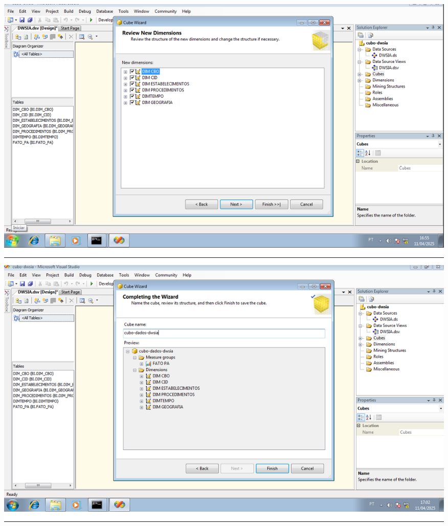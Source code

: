 
![center](/fotos/p15-5-todas%20as%20dimenções%20do%20cubo%20de%20dados.png)

---

![center](/fotos/p16-6-finalização-cubo%20de%20dados.png)

---
